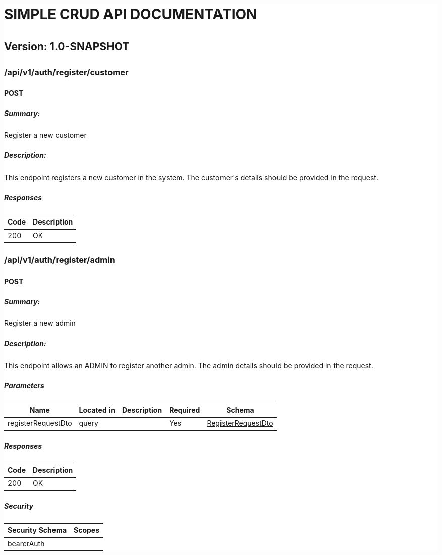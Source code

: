# SIMPLE CRUD API DOCUMENTATION
## Version: 1.0-SNAPSHOT

### /api/v1/auth/register/customer

#### POST
##### Summary:

Register a new customer

##### Description:

This endpoint registers a new customer in the system. The customer's details should be provided in the request.

##### Responses

| Code | Description |
| ---- | ----------- |
| 200 | OK |

### /api/v1/auth/register/admin

#### POST
##### Summary:

Register a new admin

##### Description:

This endpoint allows an ADMIN to register another admin. The admin details should be provided in the request.

##### Parameters

| Name | Located in | Description | Required | Schema |
| ---- | ---------- | ----------- | -------- | ---- |
| registerRequestDto | query |  | Yes | [RegisterRequestDto](#RegisterRequestDto) |

##### Responses

| Code | Description |
| ---- | ----------- |
| 200 | OK |

##### Security

| Security Schema | Scopes |
| --- | --- |
| bearerAuth | |
